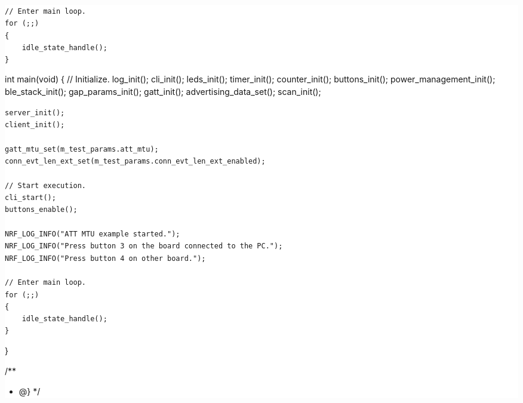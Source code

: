 
    // Enter main loop.
    for (;;)
    {
        idle_state_handle();
    }

int main(void)
{
    // Initialize.
    log_init();
    cli_init();
    leds_init();
    timer_init();
    counter_init();
    buttons_init();
    power_management_init();
    ble_stack_init();
    gap_params_init();
    gatt_init();
    advertising_data_set();
    scan_init();

    server_init();
    client_init();

    gatt_mtu_set(m_test_params.att_mtu);
    conn_evt_len_ext_set(m_test_params.conn_evt_len_ext_enabled);

    // Start execution.
    cli_start();
    buttons_enable();

    NRF_LOG_INFO("ATT MTU example started.");
    NRF_LOG_INFO("Press button 3 on the board connected to the PC.");
    NRF_LOG_INFO("Press button 4 on other board.");

    // Enter main loop.
    for (;;)
    {
        idle_state_handle();
    }
}


/**
 * @}
 */
